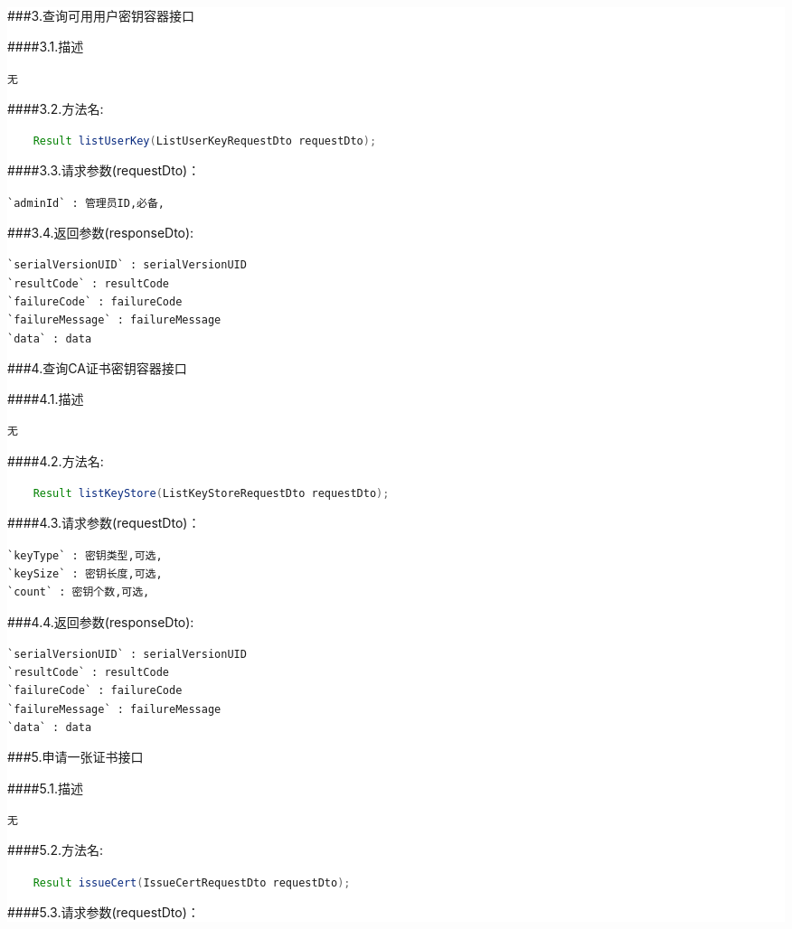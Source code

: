 ###3.查询可用用户密钥容器接口

####3.1.描述

    无

####3.2.方法名:

```java
    Result listUserKey(ListUserKeyRequestDto requestDto);
```

####3.3.请求参数(requestDto)：

    `adminId` : 管理员ID,必备,

###3.4.返回参数(responseDto):

    `serialVersionUID` : serialVersionUID
    `resultCode` : resultCode
    `failureCode` : failureCode
    `failureMessage` : failureMessage
    `data` : data

###4.查询CA证书密钥容器接口

####4.1.描述

    无

####4.2.方法名:

```java
    Result listKeyStore(ListKeyStoreRequestDto requestDto);
```

####4.3.请求参数(requestDto)：

    `keyType` : 密钥类型,可选,
    `keySize` : 密钥长度,可选,
    `count` : 密钥个数,可选,

###4.4.返回参数(responseDto):

    `serialVersionUID` : serialVersionUID
    `resultCode` : resultCode
    `failureCode` : failureCode
    `failureMessage` : failureMessage
    `data` : data

###5.申请一张证书接口

####5.1.描述

    无

####5.2.方法名:

```java
    Result issueCert(IssueCertRequestDto requestDto);
```

####5.3.请求参数(requestDto)：
